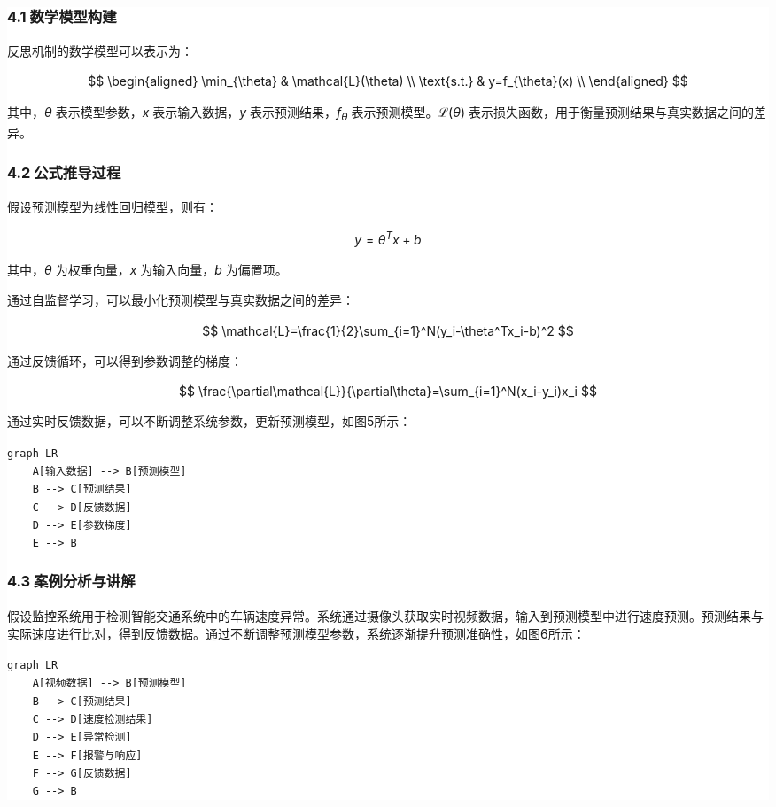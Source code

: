### 4.1 数学模型构建

反思机制的数学模型可以表示为：

$$
\begin{aligned}
\min_{\theta} & \mathcal{L}(\theta) \\
\text{s.t.} & y=f_{\theta}(x) \\
\end{aligned}
$$

其中，$\theta$ 表示模型参数，$x$ 表示输入数据，$y$ 表示预测结果，$f_{\theta}$ 表示预测模型。$\mathcal{L}(\theta)$ 表示损失函数，用于衡量预测结果与真实数据之间的差异。

### 4.2 公式推导过程

假设预测模型为线性回归模型，则有：

$$
y=\theta^Tx+b
$$

其中，$\theta$ 为权重向量，$x$ 为输入向量，$b$ 为偏置项。

通过自监督学习，可以最小化预测模型与真实数据之间的差异：

$$
\mathcal{L}=\frac{1}{2}\sum_{i=1}^N(y_i-\theta^Tx_i-b)^2
$$

通过反馈循环，可以得到参数调整的梯度：

$$
\frac{\partial\mathcal{L}}{\partial\theta}=\sum_{i=1}^N(x_i-y_i)x_i
$$

通过实时反馈数据，可以不断调整系统参数，更新预测模型，如图5所示：

```mermaid
graph LR
    A[输入数据] --> B[预测模型]
    B --> C[预测结果]
    C --> D[反馈数据]
    D --> E[参数梯度]
    E --> B
```

### 4.3 案例分析与讲解

假设监控系统用于检测智能交通系统中的车辆速度异常。系统通过摄像头获取实时视频数据，输入到预测模型中进行速度预测。预测结果与实际速度进行比对，得到反馈数据。通过不断调整预测模型参数，系统逐渐提升预测准确性，如图6所示：

```mermaid
graph LR
    A[视频数据] --> B[预测模型]
    B --> C[预测结果]
    C --> D[速度检测结果]
    D --> E[异常检测]
    E --> F[报警与响应]
    F --> G[反馈数据]
    G --> B
```
